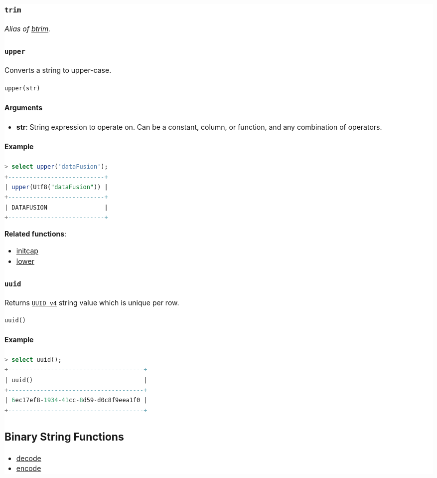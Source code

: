 ### `trim`

_Alias of [btrim](#btrim)._

### `upper`

Converts a string to upper-case.

```
upper(str)
```

#### Arguments

- **str**: String expression to operate on. Can be a constant, column, or function, and any combination of operators.

#### Example

```sql
> select upper('dataFusion');
+---------------------------+
| upper(Utf8("dataFusion")) |
+---------------------------+
| DATAFUSION                |
+---------------------------+
```

**Related functions**:

- [initcap](#initcap)
- [lower](#lower)

### `uuid`

Returns [`UUID v4`](<https://en.wikipedia.org/wiki/Universally_unique_identifier#Version_4_(random)>) string value which is unique per row.

```
uuid()
```

#### Example

```sql
> select uuid();
+--------------------------------------+
| uuid()                               |
+--------------------------------------+
| 6ec17ef8-1934-41cc-8d59-d0c8f9eea1f0 |
+--------------------------------------+
```

## Binary String Functions

- [decode](#decode)
- [encode](#encode)
